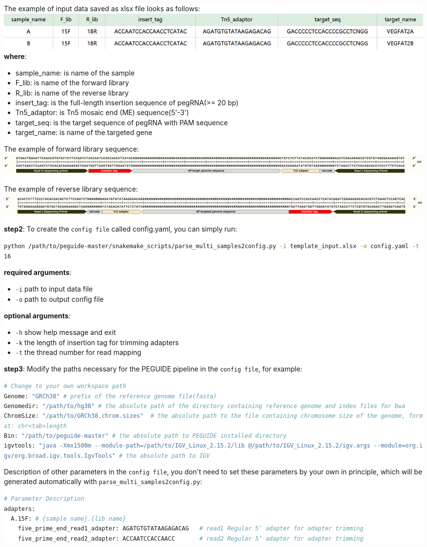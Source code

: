 The example of input data saved as xlsx file looks as follows:
![](img/template_input.png)
**where**:

* sample_name: is name of the sample
* F_lib: is name of the forward library
* R_lib: is name of the reverse library
* insert_tag: is the full-length insertion sequence of pegRNA(>= 20 bp)
* Tn5_adaptor: is Tn5 mosaic end (ME) sequence(5'-3')
* target_seq: is the target sequence of pegRNA with PAM sequence
* target_name: is name of the targeted gene

The example of forward library sequence:
![](img/Flib.png)

The example of reverse library sequence:
![](img/Rlib.png)


**step2**: To create the `config file` called config.yaml, you can simply run:
```bash
python /path/to/peguide-master/snakemake_scripts/parse_multi_samples2config.py -i template_input.xlsx -o config.yaml -t 16
```
**required arguments**:

* `-i`  path to input data file
* `-o`  path to output config file

**optional arguments**:

* `-h` show help message and exit
* `-k` the length of insertion tag for trimming adapters
* `-t` the thread number for read mapping

**step3**: Modify the paths necessary for the PEGUIDE pipeline in the `config file`, for example: 
```bash
# Change to your own workspace path
Genome: "GRCh38" # prefix of the reference genome file(fasta) 
Genomedir: "/path/to/hg38" # the absolute path of the directory containing reference genome and index files for bwa
ChromSize: "/path/to/GRCh38.chrom.sizes"  # the absolute path to the file containing chromosome size of the genome, format: chr<tab>length
Bin: "/path/to/peguide-master" # the absolute path to PEGUIDE installed directory
igvtools: "java -Xmx1500m --module-path=/path/to/IGV_Linux_2.15.2/lib @/path/to/IGV_Linux_2.15.2/igv.args --module=org.igv/org.broad.igv.tools.IgvTools" # the absolute path to IGV
```
Description of other parameters in the `config file`, you don't need to set these parameters by your own in principle, which will be generated automatically with `parse_multi_samples2config.py`:
```bash
# Parameter Description
adapters:
  A.15F: # {sample name}.{lib name}
    five_prime_end_read1_adapter: AGATGTGTATAAGAGACAG   # read1 Regular 5’ adapter for adapter trimming
    five_prime_end_read2_adapter: ACCAATCCACCAACC       # read2 Regular 5’ adapter for adapter trimming
```